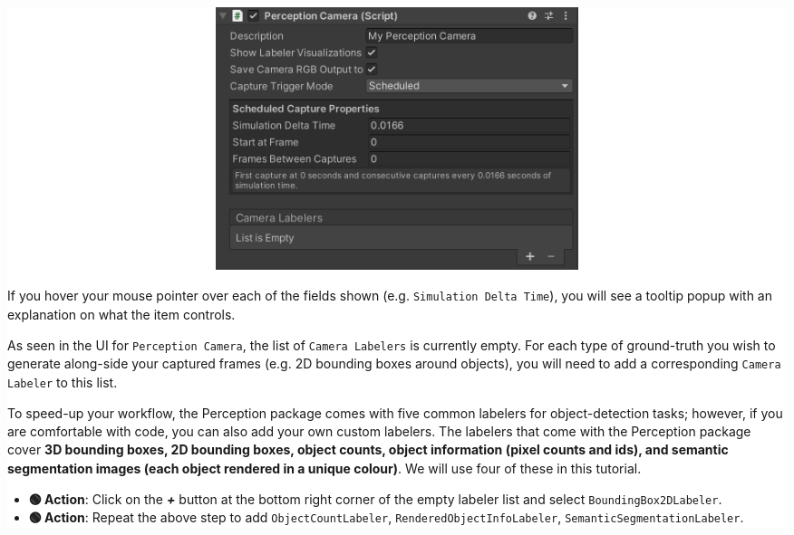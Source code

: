 <p align="center">
<img src="Images/perc_comp.png" width="400"/>
</p>

If you hover your mouse pointer over each of the fields shown (e.g. `Simulation Delta Time`), you will see a tooltip popup with an explanation on what the item controls.

As seen in the UI for `Perception Camera`, the list of `Camera Labelers` is currently empty. For each type of ground-truth you wish to generate along-side your captured frames (e.g. 2D bounding boxes around objects), you will need to add a corresponding `Camera Labeler` to this list. 

To speed-up your workflow, the Perception package comes with five common labelers for object-detection tasks; however, if you are comfortable with code, you can also add your own custom labelers. The labelers that come with the Perception package cover **3D bounding boxes, 2D bounding boxes, object counts, object information (pixel counts and ids), and semantic segmentation images (each object rendered in a unique colour)**. We will use four of these in this tutorial.

* **:green_circle: Action**: Click on the _**+**_ button at the bottom right corner of the empty labeler list and select `BoundingBox2DLabeler`.
* **:green_circle: Action**: Repeat the above step to add `ObjectCountLabeler`, `RenderedObjectInfoLabeler`, `SemanticSegmentationLabeler`. 
